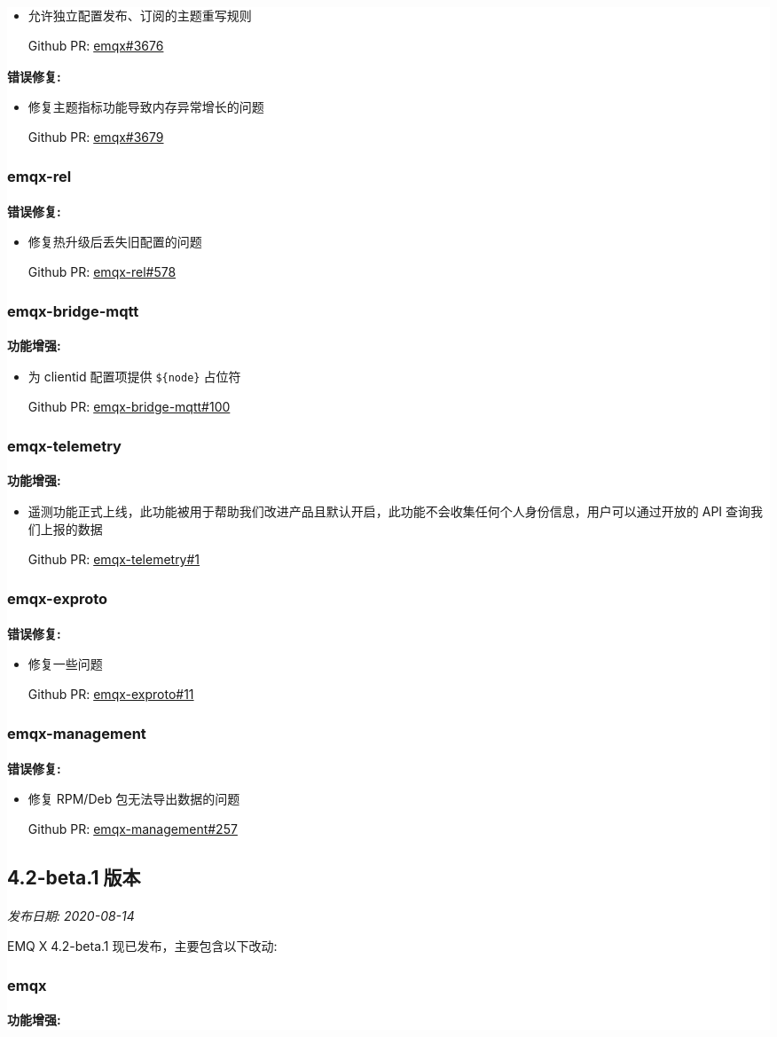 - 允许独立配置发布、订阅的主题重写规则

  Github PR: [emqx#3676](https://github.com/emqx/emqx/pull/3676)

**错误修复:**

- 修复主题指标功能导致内存异常增长的问题

  Github PR: [emqx#3679](https://github.com/emqx/emqx/pull/3679)

### emqx-rel

**错误修复:**

- 修复热升级后丢失旧配置的问题

  Github PR: [emqx-rel#578](https://github.com/emqx/emqx-rel/pull/578)

### emqx-bridge-mqtt

**功能增强:**

- 为 clientid 配置项提供 `${node}` 占位符

  Github PR: [emqx-bridge-mqtt#100](https://github.com/emqx/emqx-bridge-mqtt/pull/100)

### emqx-telemetry

**功能增强:**

- 遥测功能正式上线，此功能被用于帮助我们改进产品且默认开启，此功能不会收集任何个人身份信息，用户可以通过开放的 API 查询我们上报的数据

  Github PR: [emqx-telemetry#1](https://github.com/emqx/emqx-telemetry/pull/1)

### emqx-exproto

**错误修复:**

- 修复一些问题

  Github PR: [emqx-exproto#11](https://github.com/emqx/emqx-exproto/pull/11)

### emqx-management

**错误修复:**

- 修复 RPM/Deb 包无法导出数据的问题

  Github PR: [emqx-management#257](https://github.com/emqx/emqx-management/pull/257)

## 4.2-beta.1 版本

*发布日期: 2020-08-14*

EMQ X 4.2-beta.1 现已发布，主要包含以下改动:

### emqx

**功能增强:**
